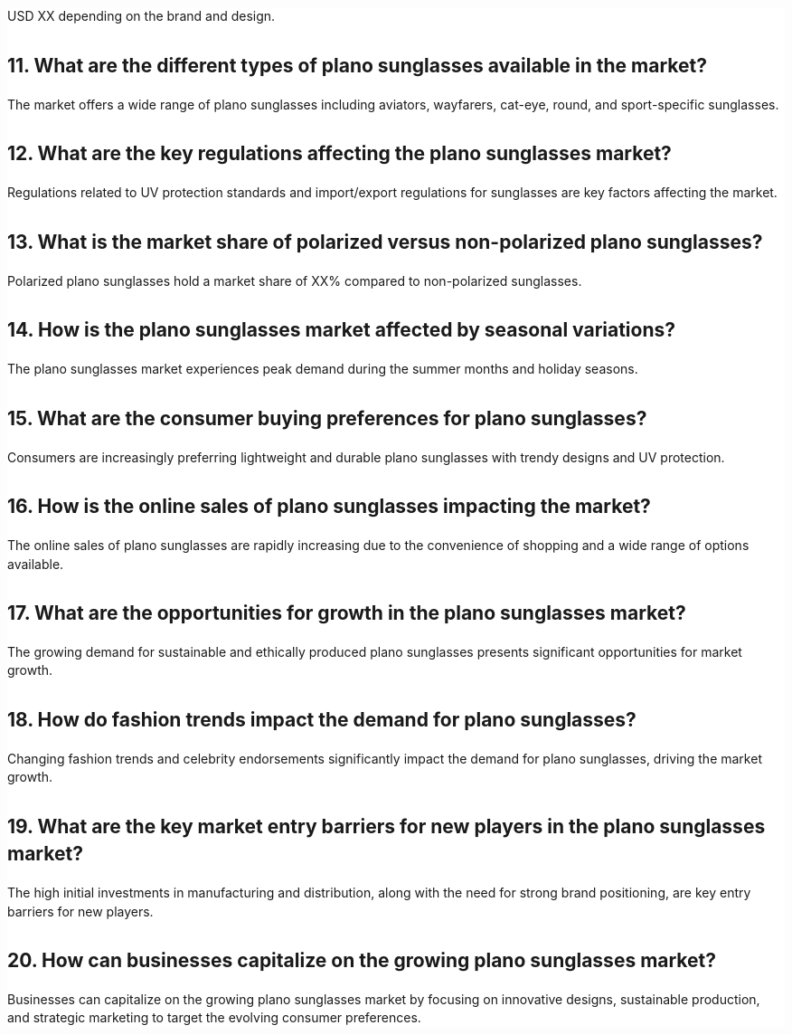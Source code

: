 USD XX depending on the brand and design.</p> <h2>11. What are the different types of plano sunglasses available in the market?</h2> <p>The market offers a wide range of plano sunglasses including aviators, wayfarers, cat-eye, round, and sport-specific sunglasses.</p> <h2>12. What are the key regulations affecting the plano sunglasses market?</h2> <p>Regulations related to UV protection standards and import/export regulations for sunglasses are key factors affecting the market.</p> <h2>13. What is the market share of polarized versus non-polarized plano sunglasses?</h2> <p>Polarized plano sunglasses hold a market share of XX% compared to non-polarized sunglasses.</p> <h2>14. How is the plano sunglasses market affected by seasonal variations?</h2> <p>The plano sunglasses market experiences peak demand during the summer months and holiday seasons.</p> <h2>15. What are the consumer buying preferences for plano sunglasses?</h2> <p>Consumers are increasingly preferring lightweight and durable plano sunglasses with trendy designs and UV protection.</p> <h2>16. How is the online sales of plano sunglasses impacting the market?</h2> <p>The online sales of plano sunglasses are rapidly increasing due to the convenience of shopping and a wide range of options available.</p> <h2>17. What are the opportunities for growth in the plano sunglasses market?</h2> <p>The growing demand for sustainable and ethically produced plano sunglasses presents significant opportunities for market growth.</p> <h2>18. How do fashion trends impact the demand for plano sunglasses?</h2> <p>Changing fashion trends and celebrity endorsements significantly impact the demand for plano sunglasses, driving the market growth.</p> <h2>19. What are the key market entry barriers for new players in the plano sunglasses market?</h2> <p>The high initial investments in manufacturing and distribution, along with the need for strong brand positioning, are key entry barriers for new players.</p> <h2>20. How can businesses capitalize on the growing plano sunglasses market?</h2> <p>Businesses can capitalize on the growing plano sunglasses market by focusing on innovative designs, sustainable production, and strategic marketing to target the evolving consumer preferences.</p></body></html></strong></p>
